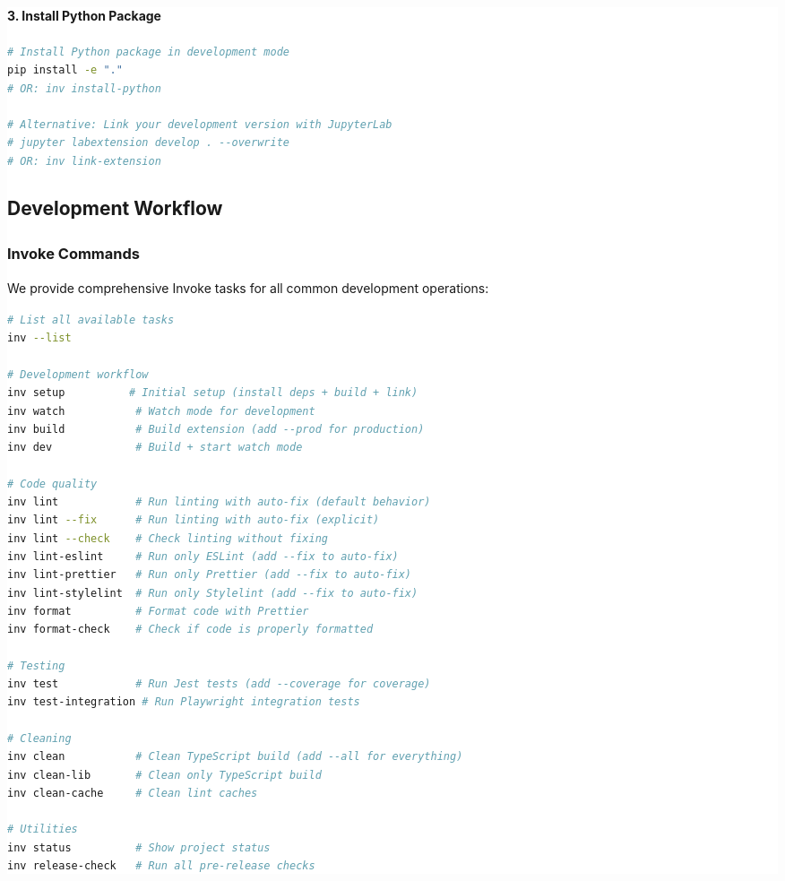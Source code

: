 #### 3. Install Python Package

```bash
# Install Python package in development mode
pip install -e "."
# OR: inv install-python

# Alternative: Link your development version with JupyterLab
# jupyter labextension develop . --overwrite
# OR: inv link-extension
```

## Development Workflow

### Invoke Commands

We provide comprehensive Invoke tasks for all common development operations:

```bash
# List all available tasks
inv --list

# Development workflow
inv setup          # Initial setup (install deps + build + link)
inv watch           # Watch mode for development
inv build           # Build extension (add --prod for production)
inv dev             # Build + start watch mode

# Code quality
inv lint            # Run linting with auto-fix (default behavior)
inv lint --fix      # Run linting with auto-fix (explicit)
inv lint --check    # Check linting without fixing
inv lint-eslint     # Run only ESLint (add --fix to auto-fix)
inv lint-prettier   # Run only Prettier (add --fix to auto-fix)
inv lint-stylelint  # Run only Stylelint (add --fix to auto-fix)
inv format          # Format code with Prettier
inv format-check    # Check if code is properly formatted

# Testing
inv test            # Run Jest tests (add --coverage for coverage)
inv test-integration # Run Playwright integration tests

# Cleaning
inv clean           # Clean TypeScript build (add --all for everything)
inv clean-lib       # Clean only TypeScript build
inv clean-cache     # Clean lint caches

# Utilities
inv status          # Show project status
inv release-check   # Run all pre-release checks
```
